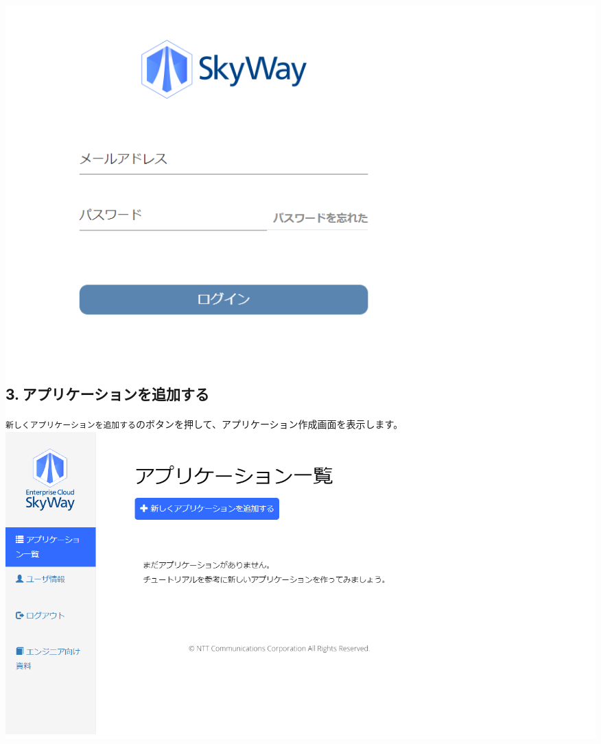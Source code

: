 <img src="./images/apikey2.png" alt="apikey2" width="640px">


## 3. アプリケーションを追加する
`新しくアプリケーションを追加する`のボタンを押して、アプリケーション作成画面を表示します。  
<img src="./images/apikey3.png" alt="apikey3" width="640px">  